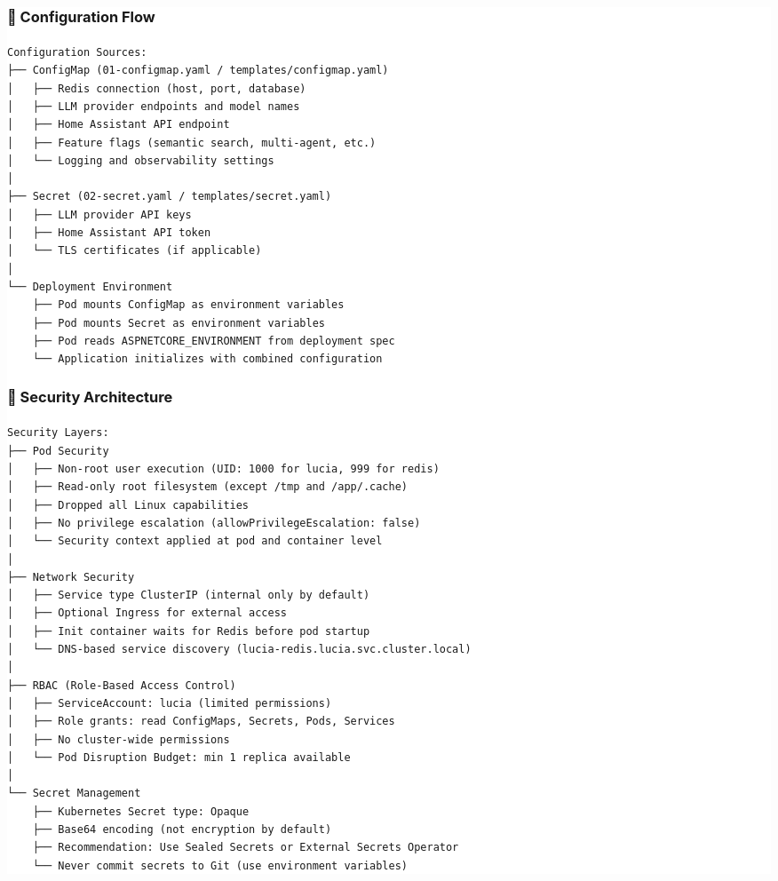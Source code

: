 ### 🔧 Configuration Flow

```
Configuration Sources:
├── ConfigMap (01-configmap.yaml / templates/configmap.yaml)
│   ├── Redis connection (host, port, database)
│   ├── LLM provider endpoints and model names
│   ├── Home Assistant API endpoint
│   ├── Feature flags (semantic search, multi-agent, etc.)
│   └── Logging and observability settings
│
├── Secret (02-secret.yaml / templates/secret.yaml)
│   ├── LLM provider API keys
│   ├── Home Assistant API token
│   └── TLS certificates (if applicable)
│
└── Deployment Environment
    ├── Pod mounts ConfigMap as environment variables
    ├── Pod mounts Secret as environment variables
    ├── Pod reads ASPNETCORE_ENVIRONMENT from deployment spec
    └── Application initializes with combined configuration
```

### 🔐 Security Architecture

```
Security Layers:
├── Pod Security
│   ├── Non-root user execution (UID: 1000 for lucia, 999 for redis)
│   ├── Read-only root filesystem (except /tmp and /app/.cache)
│   ├── Dropped all Linux capabilities
│   ├── No privilege escalation (allowPrivilegeEscalation: false)
│   └── Security context applied at pod and container level
│
├── Network Security
│   ├── Service type ClusterIP (internal only by default)
│   ├── Optional Ingress for external access
│   ├── Init container waits for Redis before pod startup
│   └── DNS-based service discovery (lucia-redis.lucia.svc.cluster.local)
│
├── RBAC (Role-Based Access Control)
│   ├── ServiceAccount: lucia (limited permissions)
│   ├── Role grants: read ConfigMaps, Secrets, Pods, Services
│   ├── No cluster-wide permissions
│   └── Pod Disruption Budget: min 1 replica available
│
└── Secret Management
    ├── Kubernetes Secret type: Opaque
    ├── Base64 encoding (not encryption by default)
    ├── Recommendation: Use Sealed Secrets or External Secrets Operator
    └── Never commit secrets to Git (use environment variables)
```
